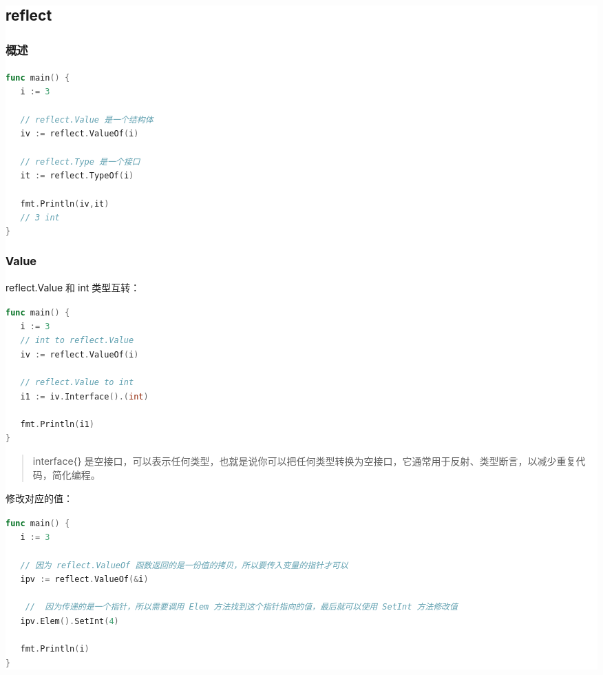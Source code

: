 

## reflect



### 概述

```go
func main() {
   i := 3
    
   // reflect.Value 是一个结构体
   iv := reflect.ValueOf(i)
    
   // reflect.Type 是一个接口
   it := reflect.TypeOf(i)
    
   fmt.Println(iv,it)
   // 3 int
}
```



### Value

 reflect.Value 和 int 类型互转：

```go
func main() {
   i := 3
   // int to reflect.Value
   iv := reflect.ValueOf(i)
    
   // reflect.Value to int
   i1 := iv.Interface().(int)
    
   fmt.Println(i1)
}
```

> interface{} 是空接口，可以表示任何类型，也就是说你可以把任何类型转换为空接口，它通常用于反射、类型断言，以减少重复代码，简化编程。



修改对应的值：

```go
func main() {
   i := 3
    
   // 因为 reflect.ValueOf 函数返回的是一份值的拷贝，所以要传入变量的指针才可以
   ipv := reflect.ValueOf(&i)
   
    //  因为传递的是一个指针，所以需要调用 Elem 方法找到这个指针指向的值，最后就可以使用 SetInt 方法修改值
   ipv.Elem().SetInt(4)
    
   fmt.Println(i)
}
```
